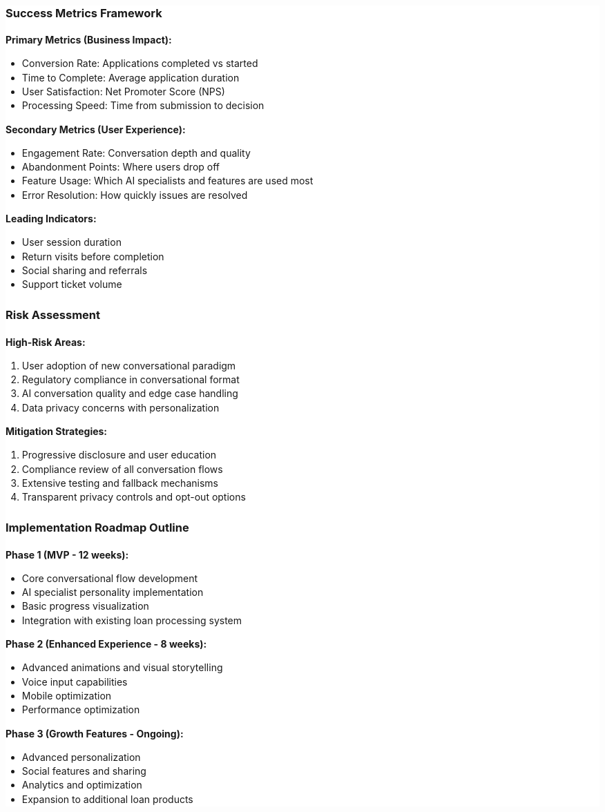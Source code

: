 ### Success Metrics Framework

**Primary Metrics (Business Impact):**
- Conversion Rate: Applications completed vs started
- Time to Complete: Average application duration
- User Satisfaction: Net Promoter Score (NPS)
- Processing Speed: Time from submission to decision

**Secondary Metrics (User Experience):**
- Engagement Rate: Conversation depth and quality
- Abandonment Points: Where users drop off
- Feature Usage: Which AI specialists and features are used most
- Error Resolution: How quickly issues are resolved

**Leading Indicators:**
- User session duration
- Return visits before completion
- Social sharing and referrals
- Support ticket volume

### Risk Assessment

**High-Risk Areas:**
1. User adoption of new conversational paradigm
2. Regulatory compliance in conversational format
3. AI conversation quality and edge case handling
4. Data privacy concerns with personalization

**Mitigation Strategies:**
1. Progressive disclosure and user education
2. Compliance review of all conversation flows
3. Extensive testing and fallback mechanisms
4. Transparent privacy controls and opt-out options

### Implementation Roadmap Outline

**Phase 1 (MVP - 12 weeks):**
- Core conversational flow development
- AI specialist personality implementation
- Basic progress visualization
- Integration with existing loan processing system

**Phase 2 (Enhanced Experience - 8 weeks):**
- Advanced animations and visual storytelling
- Voice input capabilities
- Mobile optimization
- Performance optimization

**Phase 3 (Growth Features - Ongoing):**
- Advanced personalization
- Social features and sharing
- Analytics and optimization
- Expansion to additional loan products
